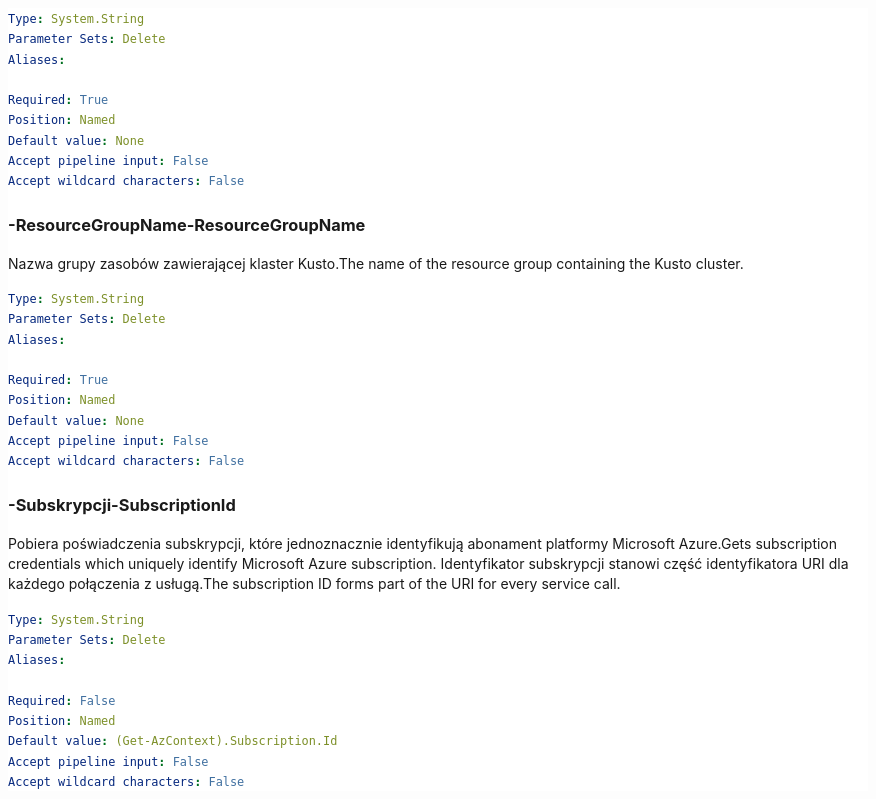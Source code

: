 ```yaml
Type: System.String
Parameter Sets: Delete
Aliases:

Required: True
Position: Named
Default value: None
Accept pipeline input: False
Accept wildcard characters: False
```

### <span data-ttu-id="32334-129">-ResourceGroupName</span><span class="sxs-lookup"><span data-stu-id="32334-129">-ResourceGroupName</span></span>
<span data-ttu-id="32334-130">Nazwa grupy zasobów zawierającej klaster Kusto.</span><span class="sxs-lookup"><span data-stu-id="32334-130">The name of the resource group containing the Kusto cluster.</span></span>

```yaml
Type: System.String
Parameter Sets: Delete
Aliases:

Required: True
Position: Named
Default value: None
Accept pipeline input: False
Accept wildcard characters: False
```

### <span data-ttu-id="32334-131">-Subskrypcji</span><span class="sxs-lookup"><span data-stu-id="32334-131">-SubscriptionId</span></span>
<span data-ttu-id="32334-132">Pobiera poświadczenia subskrypcji, które jednoznacznie identyfikują abonament platformy Microsoft Azure.</span><span class="sxs-lookup"><span data-stu-id="32334-132">Gets subscription credentials which uniquely identify Microsoft Azure subscription.</span></span>
<span data-ttu-id="32334-133">Identyfikator subskrypcji stanowi część identyfikatora URI dla każdego połączenia z usługą.</span><span class="sxs-lookup"><span data-stu-id="32334-133">The subscription ID forms part of the URI for every service call.</span></span>

```yaml
Type: System.String
Parameter Sets: Delete
Aliases:

Required: False
Position: Named
Default value: (Get-AzContext).Subscription.Id
Accept pipeline input: False
Accept wildcard characters: False
```
